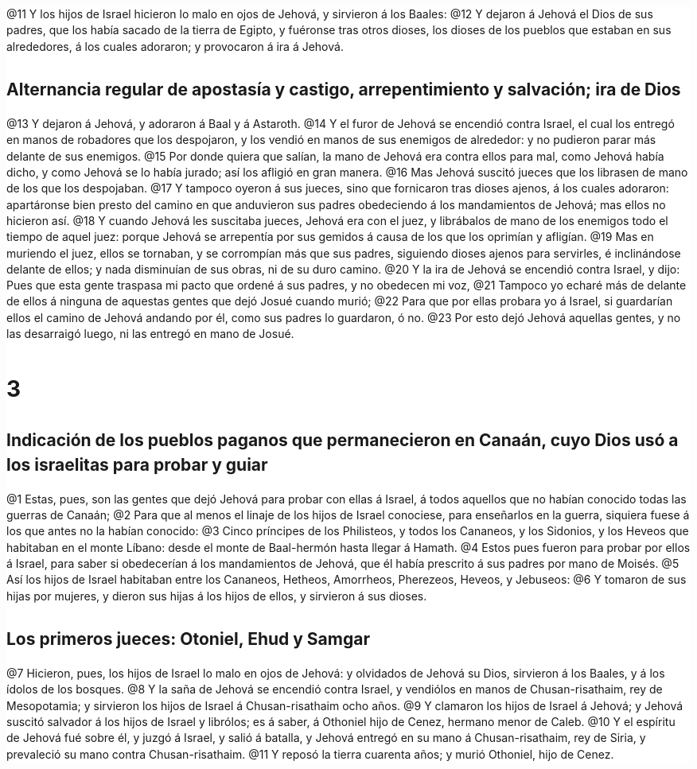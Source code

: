 @11 Y los hijos de Israel hicieron lo malo en ojos de Jehová, y sirvieron á los Baales: 
@12 Y dejaron á Jehová el Dios de sus padres, que los había sacado de la tierra de Egipto, y fuéronse tras otros dioses, los dioses de los pueblos que estaban en sus alrededores, á los cuales adoraron; y provocaron á ira á Jehová.

## Alternancia regular de apostasía y castigo, arrepentimiento y salvación; ira de Dios
@13 Y dejaron á Jehová, y adoraron á Baal y á Astaroth. 
@14 Y el furor de Jehová se encendió contra Israel, el cual los entregó en manos de robadores que los despojaron, y los vendió en manos de sus enemigos de alrededor: y no pudieron parar más delante de sus enemigos. 
@15 Por donde quiera que salían, la mano de Jehová era contra ellos para mal, como Jehová había dicho, y como Jehová se lo había jurado; así los afligió en gran manera. 
@16 Mas Jehová suscitó jueces que los librasen de mano de los que los despojaban. 
@17 Y tampoco oyeron á sus jueces, sino que fornicaron tras dioses ajenos, á los cuales adoraron: apartáronse bien presto del camino en que anduvieron sus padres obedeciendo á los mandamientos de Jehová; mas ellos no hicieron así. 
@18 Y cuando Jehová les suscitaba jueces, Jehová era con el juez, y librábalos de mano de los enemigos todo el tiempo de aquel juez: porque Jehová se arrepentía por sus gemidos á causa de los que los oprimían y afligían. 
@19 Mas en muriendo el juez, ellos se tornaban, y se corrompían más que sus padres, siguiendo dioses ajenos para servirles, é inclinándose delante de ellos; y nada disminuían de sus obras, ni de su duro camino. 
@20 Y la ira de Jehová se encendió contra Israel, y dijo: Pues que esta gente traspasa mi pacto que ordené á sus padres, y no obedecen mi voz, 
@21 Tampoco yo echaré más de delante de ellos á ninguna de aquestas gentes que dejó Josué cuando murió; 
@22 Para que por ellas probara yo á Israel, si guardarían ellos el camino de Jehová andando por él, como sus padres lo guardaron, ó no. 
@23 Por esto dejó Jehová aquellas gentes, y no las desarraigó luego, ni las entregó en mano de Josué. 

# 3 
## Indicación de los pueblos paganos que permanecieron en Canaán, cuyo Dios usó a los israelitas para probar y guiar
@1 Estas, pues, son las gentes que dejó Jehová para probar con ellas á Israel, á todos aquellos que no habían conocido todas las guerras de Canaán; 
@2 Para que al menos el linaje de los hijos de Israel conociese, para enseñarlos en la guerra, siquiera fuese á los que antes no la habían conocido: 
@3 Cinco príncipes de los Philisteos, y todos los Cananeos, y los Sidonios, y los Heveos que habitaban en el monte Líbano: desde el monte de Baal-hermón hasta llegar á Hamath. 
@4 Estos pues fueron para probar por ellos á Israel, para saber si obedecerían á los mandamientos de Jehová, que él había prescrito á sus padres por mano de Moisés. 
@5 Así los hijos de Israel habitaban entre los Cananeos, Hetheos, Amorrheos, Pherezeos, Heveos, y Jebuseos: 
@6 Y tomaron de sus hijas por mujeres, y dieron sus hijas á los hijos de ellos, y sirvieron á sus dioses.

## Los primeros jueces: Otoniel, Ehud y Samgar
@7 Hicieron, pues, los hijos de Israel lo malo en ojos de Jehová: y olvidados de Jehová su Dios, sirvieron á los Baales, y á los ídolos de los bosques. 
@8 Y la saña de Jehová se encendió contra Israel, y vendiólos en manos de Chusan-risathaim, rey de Mesopotamia; y sirvieron los hijos de Israel á Chusan-risathaim ocho años. 
@9 Y clamaron los hijos de Israel á Jehová; y Jehová suscitó salvador á los hijos de Israel y librólos; es á saber, á Othoniel hijo de Cenez, hermano menor de Caleb. 
@10 Y el espíritu de Jehová fué sobre él, y juzgó á Israel, y salió á batalla, y Jehová entregó en su mano á Chusan-risathaim, rey de Siria, y prevaleció su mano contra Chusan-risathaim. 
@11 Y reposó la tierra cuarenta años; y murió Othoniel, hijo de Cenez.
